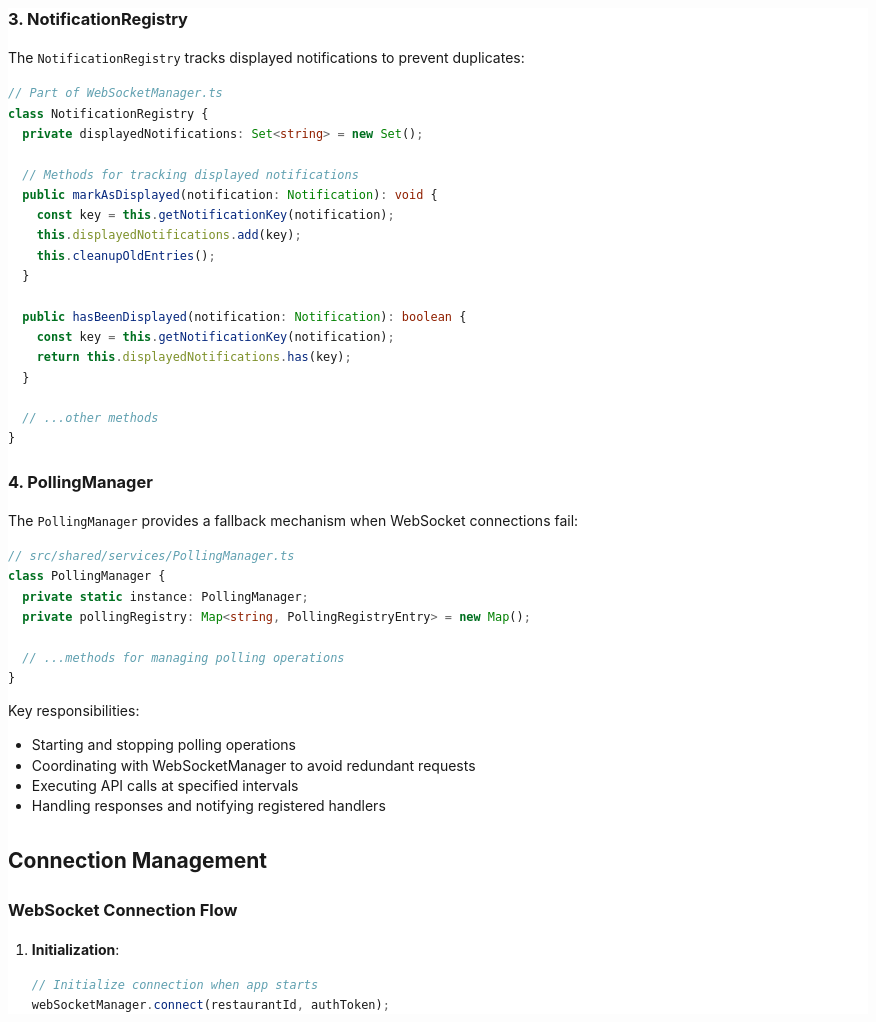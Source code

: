 ### 3. NotificationRegistry

The `NotificationRegistry` tracks displayed notifications to prevent duplicates:

```typescript
// Part of WebSocketManager.ts
class NotificationRegistry {
  private displayedNotifications: Set<string> = new Set();
  
  // Methods for tracking displayed notifications
  public markAsDisplayed(notification: Notification): void {
    const key = this.getNotificationKey(notification);
    this.displayedNotifications.add(key);
    this.cleanupOldEntries();
  }
  
  public hasBeenDisplayed(notification: Notification): boolean {
    const key = this.getNotificationKey(notification);
    return this.displayedNotifications.has(key);
  }
  
  // ...other methods
}
```

### 4. PollingManager

The `PollingManager` provides a fallback mechanism when WebSocket connections fail:

```typescript
// src/shared/services/PollingManager.ts
class PollingManager {
  private static instance: PollingManager;
  private pollingRegistry: Map<string, PollingRegistryEntry> = new Map();
  
  // ...methods for managing polling operations
}
```

Key responsibilities:
- Starting and stopping polling operations
- Coordinating with WebSocketManager to avoid redundant requests
- Executing API calls at specified intervals
- Handling responses and notifying registered handlers

## Connection Management

### WebSocket Connection Flow

1. **Initialization**:
   ```typescript
   // Initialize connection when app starts
   webSocketManager.connect(restaurantId, authToken);
   ```
